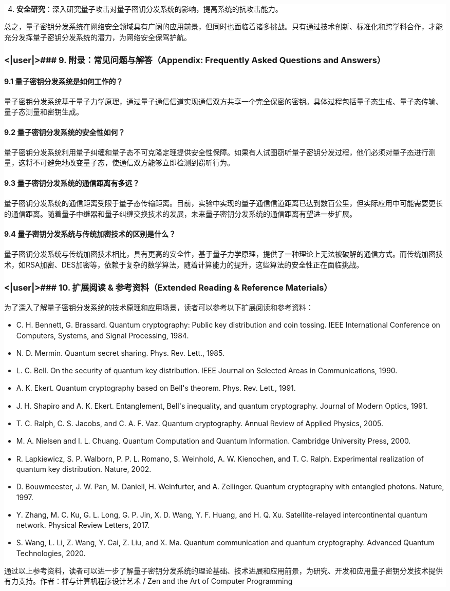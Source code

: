 4. **安全研究**：深入研究量子攻击对量子密钥分发系统的影响，提高系统的抗攻击能力。

总之，量子密钥分发系统在网络安全领域具有广阔的应用前景，但同时也面临着诸多挑战。只有通过技术创新、标准化和跨学科合作，才能充分发挥量子密钥分发系统的潜力，为网络安全保驾护航。

### <sop><|user|>### 9. 附录：常见问题与解答（Appendix: Frequently Asked Questions and Answers）

#### 9.1 量子密钥分发系统是如何工作的？

量子密钥分发系统基于量子力学原理，通过量子通信信道实现通信双方共享一个完全保密的密钥。具体过程包括量子态生成、量子态传输、量子态测量和密钥生成。

#### 9.2 量子密钥分发系统的安全性如何？

量子密钥分发系统利用量子纠缠和量子态不可克隆定理提供安全性保障。如果有人试图窃听量子密钥分发过程，他们必须对量子态进行测量，这将不可避免地改变量子态，使通信双方能够立即检测到窃听行为。

#### 9.3 量子密钥分发系统的通信距离有多远？

量子密钥分发系统的通信距离受限于量子态传输距离。目前，实验中实现的量子通信信道距离已达到数百公里，但实际应用中可能需要更长的通信距离。随着量子中继器和量子纠缠交换技术的发展，未来量子密钥分发系统的通信距离有望进一步扩展。

#### 9.4 量子密钥分发系统与传统加密技术的区别是什么？

量子密钥分发系统与传统加密技术相比，具有更高的安全性，基于量子力学原理，提供了一种理论上无法被破解的通信方式。而传统加密技术，如RSA加密、DES加密等，依赖于复杂的数学算法，随着计算能力的提升，这些算法的安全性正在面临挑战。

### <sop><|user|>### 10. 扩展阅读 & 参考资料（Extended Reading & Reference Materials）

为了深入了解量子密钥分发系统的技术原理和应用场景，读者可以参考以下扩展阅读和参考资料：

- C. H. Bennett, G. Brassard. Quantum cryptography: Public key distribution and coin tossing. IEEE International Conference on Computers, Systems, and Signal Processing, 1984.

- N. D. Mermin. Quantum secret sharing. Phys. Rev. Lett., 1985.

- L. C. Bell. On the security of quantum key distribution. IEEE Journal on Selected Areas in Communications, 1990.

- A. K. Ekert. Quantum cryptography based on Bell's theorem. Phys. Rev. Lett., 1991.

- J. H. Shapiro and A. K. Ekert. Entanglement, Bell's inequality, and quantum cryptography. Journal of Modern Optics, 1991.

- T. C. Ralph, C. S. Jacobs, and C. A. F. Vaz. Quantum cryptography. Annual Review of Applied Physics, 2005.

- M. A. Nielsen and I. L. Chuang. Quantum Computation and Quantum Information. Cambridge University Press, 2000.

- R. Lapkiewicz, S. P. Walborn, P. P. L. Romano, S. Weinhold, A. W. Kienochen, and T. C. Ralph. Experimental realization of quantum key distribution. Nature, 2002.

- D. Bouwmeester, J. W. Pan, M. Daniell, H. Weinfurter, and A. Zeilinger. Quantum cryptography with entangled photons. Nature, 1997.

- Y. Zhang, M. C. Ku, G. L. Long, G. P. Jin, X. D. Wang, Y. F. Huang, and H. Q. Xu. Satellite-relayed intercontinental quantum network. Physical Review Letters, 2017.

- S. Wang, L. Li, Z. Wang, Y. Cai, Z. Liu, and X. Ma. Quantum communication and quantum cryptography. Advanced Quantum Technologies, 2020.

通过以上参考资料，读者可以进一步了解量子密钥分发系统的理论基础、技术进展和应用前景，为研究、开发和应用量子密钥分发技术提供有力支持。作者：禅与计算机程序设计艺术 / Zen and the Art of Computer Programming

